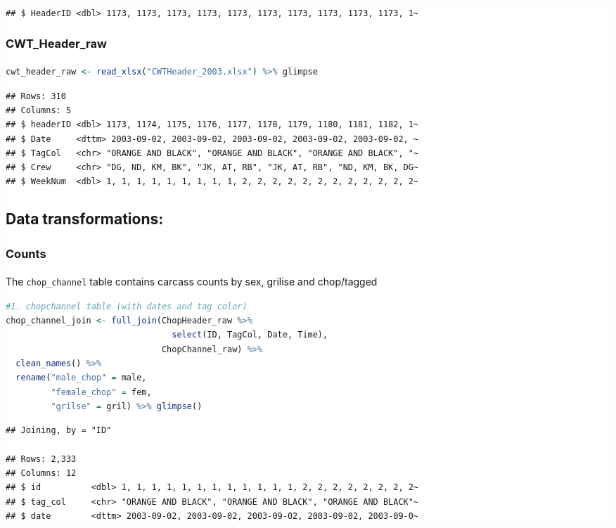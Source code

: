     ## $ HeaderID <dbl> 1173, 1173, 1173, 1173, 1173, 1173, 1173, 1173, 1173, 1173, 1~

### CWT_Header_raw

``` r
cwt_header_raw <- read_xlsx("CWTHeader_2003.xlsx") %>% glimpse
```

    ## Rows: 310
    ## Columns: 5
    ## $ headerID <dbl> 1173, 1174, 1175, 1176, 1177, 1178, 1179, 1180, 1181, 1182, 1~
    ## $ Date     <dttm> 2003-09-02, 2003-09-02, 2003-09-02, 2003-09-02, 2003-09-02, ~
    ## $ TagCol   <chr> "ORANGE AND BLACK", "ORANGE AND BLACK", "ORANGE AND BLACK", "~
    ## $ Crew     <chr> "DG, ND, KM, BK", "JK, AT, RB", "JK, AT, RB", "ND, KM, BK, DG~
    ## $ WeekNum  <dbl> 1, 1, 1, 1, 1, 1, 1, 1, 1, 2, 2, 2, 2, 2, 2, 2, 2, 2, 2, 2, 2~

## Data transformations:

### Counts

The `chop_channel` table contains carcass counts by sex, grilise and
chop/tagged

``` r
#1. chopchannel table (with dates and tag color)
chop_channel_join <- full_join(ChopHeader_raw %>% 
                                 select(ID, TagCol, Date, Time),
                               ChopChannel_raw) %>% 
  clean_names() %>% 
  rename("male_chop" = male,
         "female_chop" = fem,
         "grilse" = gril) %>% glimpse()
```

    ## Joining, by = "ID"

    ## Rows: 2,333
    ## Columns: 12
    ## $ id          <dbl> 1, 1, 1, 1, 1, 1, 1, 1, 1, 1, 1, 1, 2, 2, 2, 2, 2, 2, 2, 2~
    ## $ tag_col     <chr> "ORANGE AND BLACK", "ORANGE AND BLACK", "ORANGE AND BLACK"~
    ## $ date        <dttm> 2003-09-02, 2003-09-02, 2003-09-02, 2003-09-02, 2003-09-0~